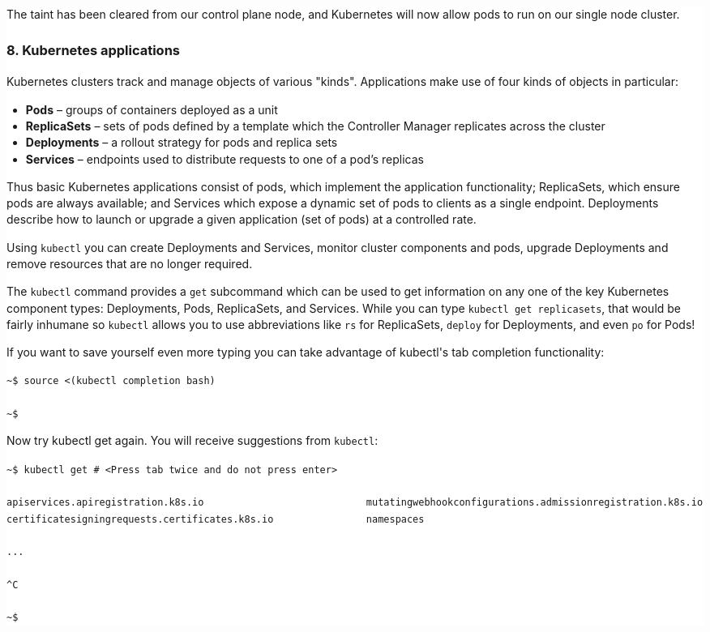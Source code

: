 The taint has been cleared from our control plane node, and Kubernetes will now allow pods to run on our single node
cluster.


### 8. Kubernetes applications

Kubernetes clusters track and manage objects of various "kinds". Applications make use of four kinds of objects in
particular:

-	**Pods** – groups of containers deployed as a unit
-	**ReplicaSets** – sets of pods defined by a template which the Controller Manager replicates across the cluster
-	**Deployments** – a rollout strategy for pods and replica sets
-	**Services** – endpoints used to distribute requests to one of a pod’s replicas

Thus basic Kubernetes applications consist of pods, which implement the application functionality; ReplicaSets, which
ensure pods are always available; and Services which expose a dynamic set of pods to clients as a single endpoint.
Deployments describe how to launch or upgrade a given application (set of pods) at a controlled rate.

Using `kubectl` you can create Deployments and Services, monitor cluster components and pods, upgrade Deployments and
remove resources that are no longer required.

The `kubectl` command provides a `get` subcommand which can be used to get information on any one of the key Kubernetes
component types: Deployments, Pods, ReplicaSets, and Services. While you can type `kubectl get replicasets`, that would
be fairly inhumane so `kubectl` allows you to use abbreviations like `rs` for ReplicaSets, `deploy` for Deployments, and
even `po` for Pods!

If you want to save yourself even more typing you can take advantage of kubectl's tab completion functionality:

```
~$ source <(kubectl completion bash)

~$
```

Now try kubectl get <tab> <TAB> again. You will receive suggestions from `kubectl`:

```
~$ kubectl get # <Press tab twice and do not press enter>

apiservices.apiregistration.k8s.io                            mutatingwebhookconfigurations.admissionregistration.k8s.io
certificatesigningrequests.certificates.k8s.io                namespaces

...

^C

~$
```
